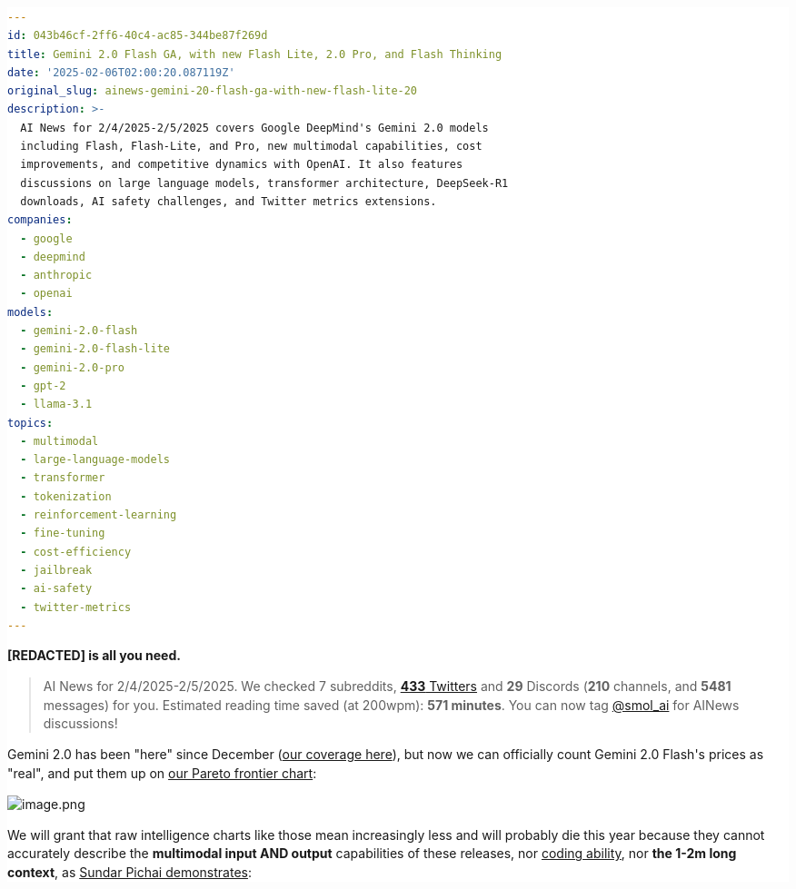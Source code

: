 ```yaml
---
id: 043b46cf-2ff6-40c4-ac85-344be87f269d
title: Gemini 2.0 Flash GA, with new Flash Lite, 2.0 Pro, and Flash Thinking
date: '2025-02-06T02:00:20.087119Z'
original_slug: ainews-gemini-20-flash-ga-with-new-flash-lite-20
description: >-
  AI News for 2/4/2025-2/5/2025 covers Google DeepMind's Gemini 2.0 models
  including Flash, Flash-Lite, and Pro, new multimodal capabilities, cost
  improvements, and competitive dynamics with OpenAI. It also features
  discussions on large language models, transformer architecture, DeepSeek-R1
  downloads, AI safety challenges, and Twitter metrics extensions.
companies:
  - google
  - deepmind
  - anthropic
  - openai
models:
  - gemini-2.0-flash
  - gemini-2.0-flash-lite
  - gemini-2.0-pro
  - gpt-2
  - llama-3.1
topics:
  - multimodal
  - large-language-models
  - transformer
  - tokenization
  - reinforcement-learning
  - fine-tuning
  - cost-efficiency
  - jailbreak
  - ai-safety
  - twitter-metrics
---
```



**[REDACTED] is all you need.**

> AI News for 2/4/2025-2/5/2025. We checked 7 subreddits, [**433** Twitters](https://twitter.com/i/lists/1585430245762441216) and **29** Discords (**210** channels, and **5481** messages) for you. Estimated reading time saved (at 200wpm): **571 minutes**. You can now tag [@smol_ai](https://x.com/smol_ai) for AINews discussions!

Gemini 2.0 has been "here" since December ([our coverage here](https://buttondown.com/ainews/archive/ainews-google-wakes-up-gemini-20-et-al/)), but now we can officially count Gemini 2.0 Flash's prices as "real", and put them up on [our Pareto frontier chart](https://x.com/swyx/status/1887263009921507656/photo/1):

![image.png](https://assets.buttondown.email/images/113c16be-8968-4d08-905e-eab4134a4c63.png?w=960&fit=max)

We will grant that raw intelligence charts like those mean increasingly less and will probably die this year because they cannot accurately describe the **multimodal input AND output** capabilities of these releases, nor [coding ability](https://x.com/OfficialLoganK/status/1887269355919917182), nor **the 1-2m long context**, as [Sundar Pichai demonstrates]( https://x.com/sundarpichai/status/1887169871697350775):

